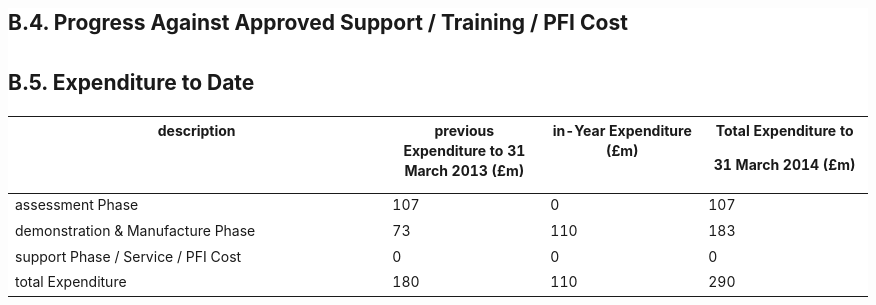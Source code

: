 ## B.4. Progress Against Approved Support / Training / PFI Cost

## B.5. Expenditure to Date

<table>
<colgroup>
<col Style="Width: 43%" />
<col Style="Width: 18%" />
<col Style="Width: 18%" />
<col Style="Width: 19%" />
</Colgroup>
<thead>
<tr>
<th>description</Th>
<th>previous Expenditure to 31 March 2013 (£m)</Th>
<th>in-Year Expenditure (£m)</Th>
<th>
Total Expenditure to

31 March 2014 (£m)</Th>
</Tr>
</Thead>
<tbody>
<tr>
<td>assessment Phase</Td>
<td>107</Td>
<td>0</Td>
<td>107</Td>
</Tr>
<tr>
<td>demonstration &amp; Manufacture Phase</Td>
<td>73</Td>
<td>110</Td>
<td>183</Td>
</Tr>
<tr>
<td>support Phase / Service / PFI Cost</Td>
<td>0</Td>
<td>0</Td>
<td>
0
</Td>
</Tr>
<tr>
<td>total Expenditure</Td>
<td>180</Td>
<td>110</Td>
<td>290</Td>
</Tr>
</Tbody>
</Table>
